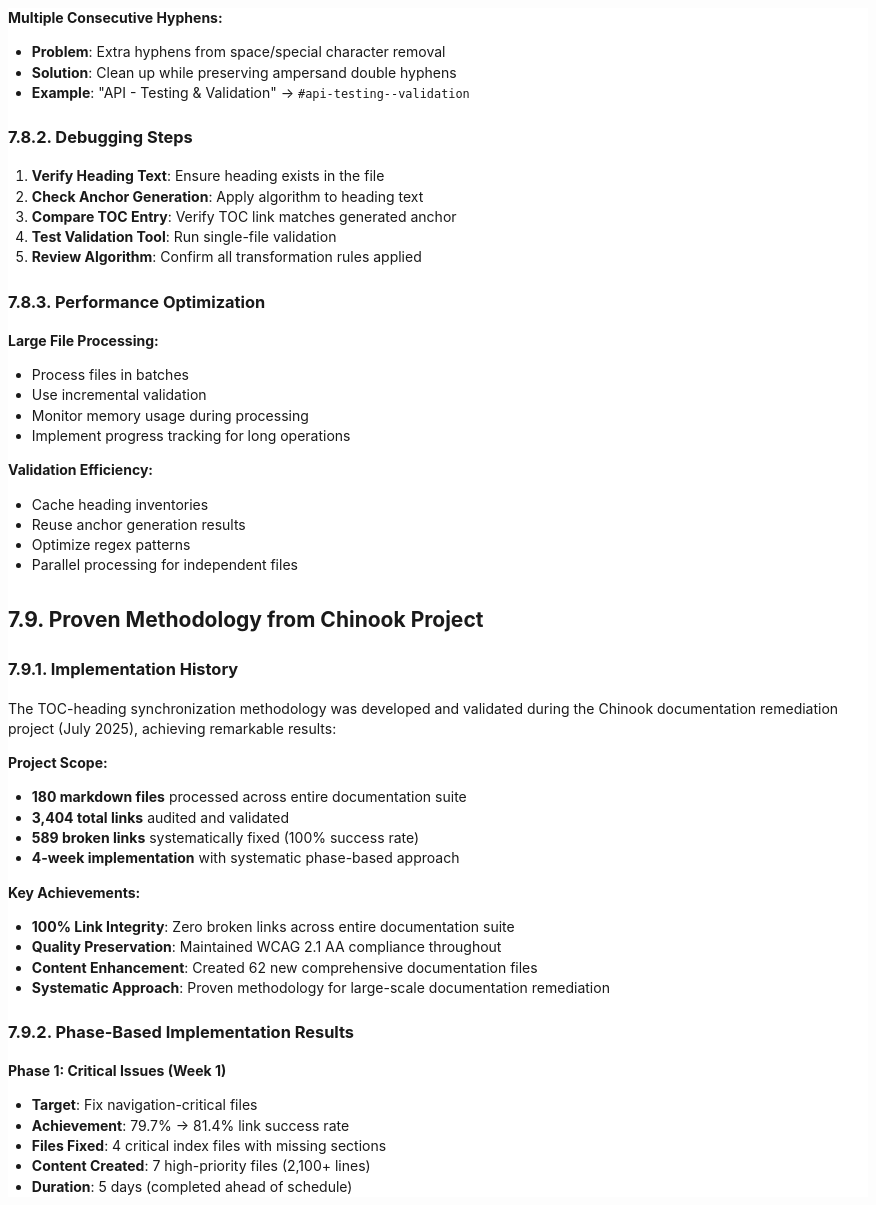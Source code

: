 **Multiple Consecutive Hyphens:**

- **Problem**: Extra hyphens from space/special character removal
- **Solution**: Clean up while preserving ampersand double hyphens
- **Example**: "API - Testing & Validation" → `#api-testing--validation`

### 7.8.2. Debugging Steps

1. **Verify Heading Text**: Ensure heading exists in the file
2. **Check Anchor Generation**: Apply algorithm to heading text
3. **Compare TOC Entry**: Verify TOC link matches generated anchor
4. **Test Validation Tool**: Run single-file validation
5. **Review Algorithm**: Confirm all transformation rules applied

### 7.8.3. Performance Optimization

**Large File Processing:**

- Process files in batches
- Use incremental validation
- Monitor memory usage during processing
- Implement progress tracking for long operations

**Validation Efficiency:**

- Cache heading inventories
- Reuse anchor generation results
- Optimize regex patterns
- Parallel processing for independent files

## 7.9. Proven Methodology from Chinook Project

### 7.9.1. Implementation History

The TOC-heading synchronization methodology was developed and validated during the Chinook documentation remediation project (July 2025), achieving remarkable results:

**Project Scope:**
- **180 markdown files** processed across entire documentation suite
- **3,404 total links** audited and validated
- **589 broken links** systematically fixed (100% success rate)
- **4-week implementation** with systematic phase-based approach

**Key Achievements:**
- **100% Link Integrity**: Zero broken links across entire documentation suite
- **Quality Preservation**: Maintained WCAG 2.1 AA compliance throughout
- **Content Enhancement**: Created 62 new comprehensive documentation files
- **Systematic Approach**: Proven methodology for large-scale documentation remediation

### 7.9.2. Phase-Based Implementation Results

**Phase 1: Critical Issues (Week 1)**
- **Target**: Fix navigation-critical files
- **Achievement**: 79.7% → 81.4% link success rate
- **Files Fixed**: 4 critical index files with missing sections
- **Content Created**: 7 high-priority files (2,100+ lines)
- **Duration**: 5 days (completed ahead of schedule)
